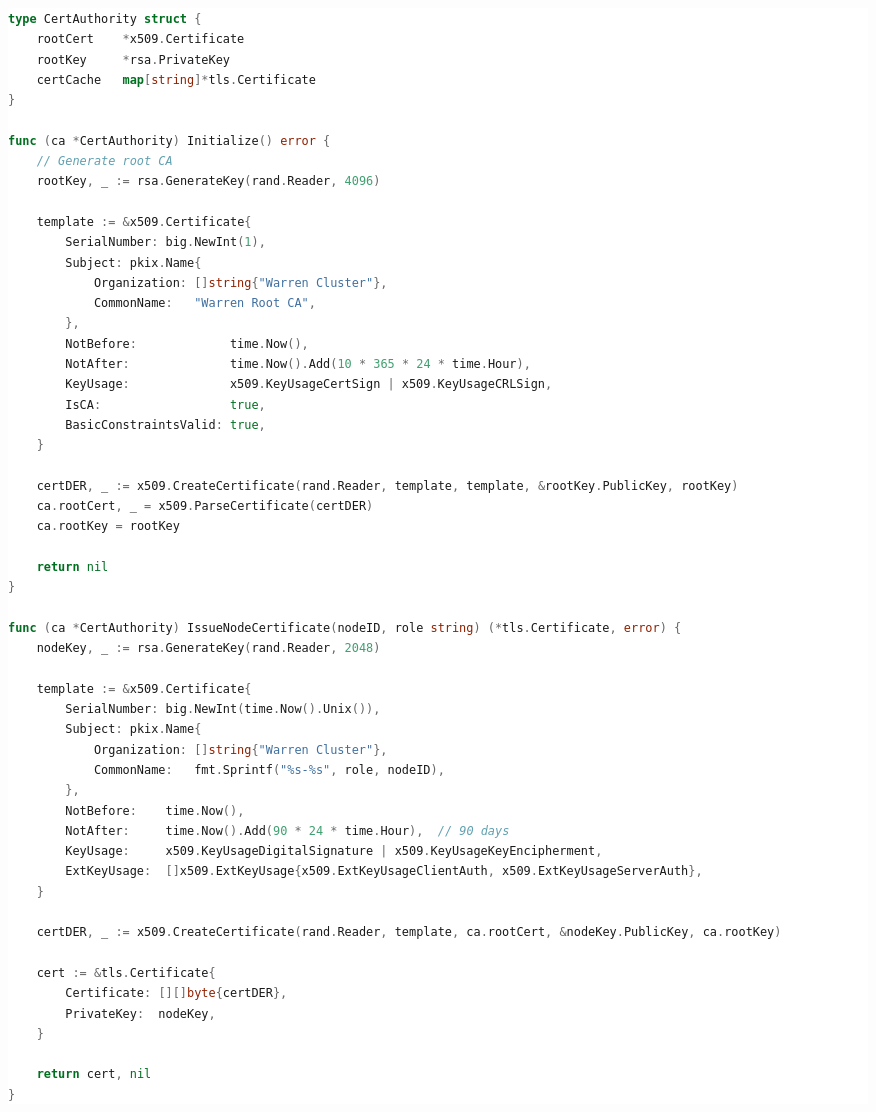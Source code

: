 ```go
type CertAuthority struct {
    rootCert    *x509.Certificate
    rootKey     *rsa.PrivateKey
    certCache   map[string]*tls.Certificate
}

func (ca *CertAuthority) Initialize() error {
    // Generate root CA
    rootKey, _ := rsa.GenerateKey(rand.Reader, 4096)

    template := &x509.Certificate{
        SerialNumber: big.NewInt(1),
        Subject: pkix.Name{
            Organization: []string{"Warren Cluster"},
            CommonName:   "Warren Root CA",
        },
        NotBefore:             time.Now(),
        NotAfter:              time.Now().Add(10 * 365 * 24 * time.Hour),
        KeyUsage:              x509.KeyUsageCertSign | x509.KeyUsageCRLSign,
        IsCA:                  true,
        BasicConstraintsValid: true,
    }

    certDER, _ := x509.CreateCertificate(rand.Reader, template, template, &rootKey.PublicKey, rootKey)
    ca.rootCert, _ = x509.ParseCertificate(certDER)
    ca.rootKey = rootKey

    return nil
}

func (ca *CertAuthority) IssueNodeCertificate(nodeID, role string) (*tls.Certificate, error) {
    nodeKey, _ := rsa.GenerateKey(rand.Reader, 2048)

    template := &x509.Certificate{
        SerialNumber: big.NewInt(time.Now().Unix()),
        Subject: pkix.Name{
            Organization: []string{"Warren Cluster"},
            CommonName:   fmt.Sprintf("%s-%s", role, nodeID),
        },
        NotBefore:    time.Now(),
        NotAfter:     time.Now().Add(90 * 24 * time.Hour),  // 90 days
        KeyUsage:     x509.KeyUsageDigitalSignature | x509.KeyUsageKeyEncipherment,
        ExtKeyUsage:  []x509.ExtKeyUsage{x509.ExtKeyUsageClientAuth, x509.ExtKeyUsageServerAuth},
    }

    certDER, _ := x509.CreateCertificate(rand.Reader, template, ca.rootCert, &nodeKey.PublicKey, ca.rootKey)

    cert := &tls.Certificate{
        Certificate: [][]byte{certDER},
        PrivateKey:  nodeKey,
    }

    return cert, nil
}
```
